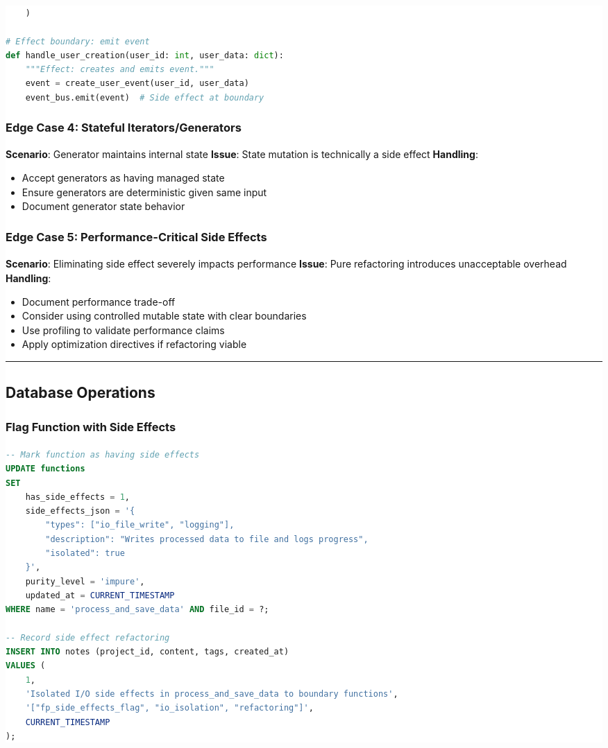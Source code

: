 ```python
    )

# Effect boundary: emit event
def handle_user_creation(user_id: int, user_data: dict):
    """Effect: creates and emits event."""
    event = create_user_event(user_id, user_data)
    event_bus.emit(event)  # Side effect at boundary
```

### Edge Case 4: Stateful Iterators/Generators
**Scenario**: Generator maintains internal state
**Issue**: State mutation is technically a side effect
**Handling**:
- Accept generators as having managed state
- Ensure generators are deterministic given same input
- Document generator state behavior

### Edge Case 5: Performance-Critical Side Effects
**Scenario**: Eliminating side effect severely impacts performance
**Issue**: Pure refactoring introduces unacceptable overhead
**Handling**:
- Document performance trade-off
- Consider using controlled mutable state with clear boundaries
- Use profiling to validate performance claims
- Apply optimization directives if refactoring viable

---

## Database Operations

### Flag Function with Side Effects

```sql
-- Mark function as having side effects
UPDATE functions
SET
    has_side_effects = 1,
    side_effects_json = '{
        "types": ["io_file_write", "logging"],
        "description": "Writes processed data to file and logs progress",
        "isolated": true
    }',
    purity_level = 'impure',
    updated_at = CURRENT_TIMESTAMP
WHERE name = 'process_and_save_data' AND file_id = ?;

-- Record side effect refactoring
INSERT INTO notes (project_id, content, tags, created_at)
VALUES (
    1,
    'Isolated I/O side effects in process_and_save_data to boundary functions',
    '["fp_side_effects_flag", "io_isolation", "refactoring"]',
    CURRENT_TIMESTAMP
);
```
